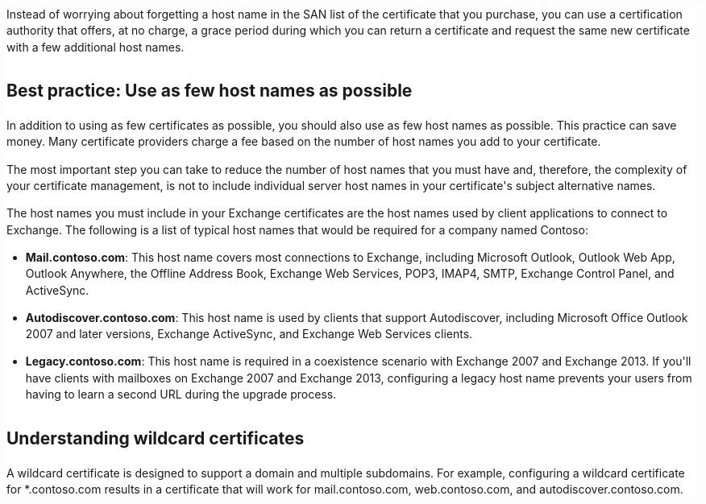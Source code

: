 Instead of worrying about forgetting a host name in the SAN list of the certificate that you purchase, you can use a certification authority that offers, at no charge, a grace period during which you can return a certificate and request the same new certificate with a few additional host names.

## Best practice: Use as few host names as possible

In addition to using as few certificates as possible, you should also use as few host names as possible. This practice can save money. Many certificate providers charge a fee based on the number of host names you add to your certificate.

The most important step you can take to reduce the number of host names that you must have and, therefore, the complexity of your certificate management, is not to include individual server host names in your certificate's subject alternative names.

The host names you must include in your Exchange certificates are the host names used by client applications to connect to Exchange. The following is a list of typical host names that would be required for a company named Contoso:

- **Mail.contoso.com**: This host name covers most connections to Exchange, including Microsoft Outlook, Outlook Web App, Outlook Anywhere, the Offline Address Book, Exchange Web Services, POP3, IMAP4, SMTP, Exchange Control Panel, and ActiveSync.

- **Autodiscover.contoso.com**: This host name is used by clients that support Autodiscover, including Microsoft Office Outlook 2007 and later versions, Exchange ActiveSync, and Exchange Web Services clients.

- **Legacy.contoso.com**: This host name is required in a coexistence scenario with Exchange 2007 and Exchange 2013. If you'll have clients with mailboxes on Exchange 2007 and Exchange 2013, configuring a legacy host name prevents your users from having to learn a second URL during the upgrade process.

## Understanding wildcard certificates

A wildcard certificate is designed to support a domain and multiple subdomains. For example, configuring a wildcard certificate for \*.contoso.com results in a certificate that will work for mail.contoso.com, web.contoso.com, and autodiscover.contoso.com.
